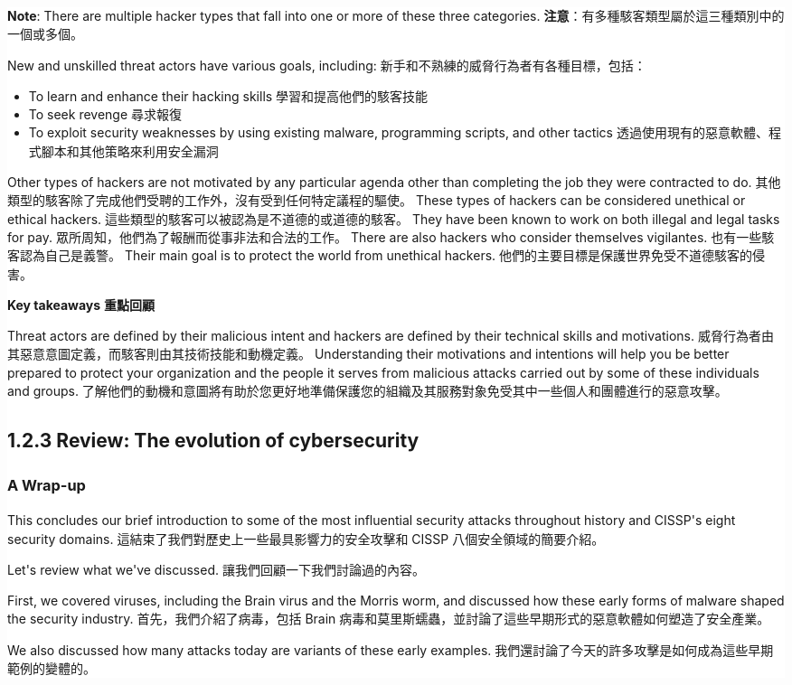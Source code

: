 **Note**: There are multiple hacker types that fall into one or more of these three categories.
**注意**：有多種駭客類型屬於這三種類別中的一個或多個。

New and unskilled threat actors have various goals, including:
新手和不熟練的威脅行為者有各種目標，包括：

-   To learn and enhance their hacking skills
    學習和提高他們的駭客技能
-   To seek revenge
    尋求報復
-   To exploit security weaknesses by using existing malware, programming scripts, and other tactics
    透過使用現有的惡意軟體、程式腳本和其他策略來利用安全漏洞

Other types of hackers are not motivated by any particular agenda other than completing the job they were contracted to do.
其他類型的駭客除了完成他們受聘的工作外，沒有受到任何特定議程的驅使。
These types of hackers can be considered unethical or ethical hackers.
這些類型的駭客可以被認為是不道德的或道德的駭客。
They have been known to work on both illegal and legal tasks for pay.
眾所周知，他們為了報酬而從事非法和合法的工作。
There are also hackers who consider themselves vigilantes.
也有一些駭客認為自己是義警。
Their main goal is to protect the world from unethical hackers.
他們的主要目標是保護世界免受不道德駭客的侵害。

**Key takeaways**
**重點回顧**

Threat actors are defined by their malicious intent and hackers are defined by their technical skills and motivations.
威脅行為者由其惡意意圖定義，而駭客則由其技術技能和動機定義。
Understanding their motivations and intentions will help you be better prepared to protect your organization and the people it serves from malicious attacks carried out by some of these individuals and groups.
了解他們的動機和意圖將有助於您更好地準備保護您的組織及其服務對象免受其中一些個人和團體進行的惡意攻擊。

## 1.2.3 Review: The evolution of cybersecurity

### A Wrap-up

This concludes our brief introduction to some of the most influential security attacks throughout history and CISSP's eight security domains.
這結束了我們對歷史上一些最具影響力的安全攻擊和 CISSP 八個安全領域的簡要介紹。

Let's review what we've discussed.
讓我們回顧一下我們討論過的內容。

First, we covered viruses, including the Brain virus and the Morris worm, and discussed how these early forms of malware shaped the security industry.
首先，我們介紹了病毒，包括 Brain 病毒和莫里斯蠕蟲，並討論了這些早期形式的惡意軟體如何塑造了安全產業。

We also discussed how many attacks today are variants of these early examples.
我們還討論了今天的許多攻擊是如何成為這些早期範例的變體的。
